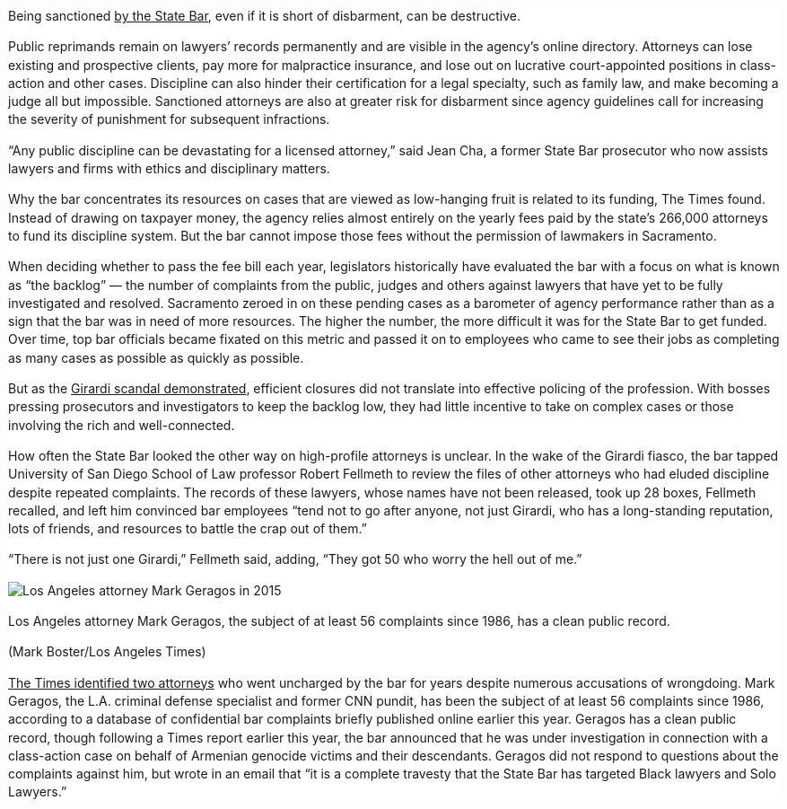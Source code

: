 Being sanctioned [by the State Bar](https://www.latimes.com/california/story/2022-12-07/california-proposes-bill-that-would-require-lawyers-to-report-other-attorneys-misconduct), even if it is short of disbarment, can be destructive.

Public reprimands remain on lawyers’ records permanently and are visible in the agency’s online directory. Attorneys can lose existing and prospective clients, pay more for malpractice insurance, and lose out on lucrative court-appointed positions in class-action and other cases. Discipline can also hinder their certification for a legal specialty, such as family law, and make becoming a judge all but impossible. Sanctioned attorneys are also at greater risk for disbarment since agency guidelines call for increasing the severity of punishment for subsequent infractions.

“Any public discipline can be devastating for a licensed attorney,” said Jean Cha, a former State Bar prosecutor who now assists lawyers and firms with ethics and disciplinary matters.

Why the bar concentrates its resources on cases that are viewed as low-hanging fruit is related to its funding, The Times found. Instead of drawing on taxpayer money, the agency relies almost entirely on the yearly fees paid by the state’s 266,000 attorneys to fund its discipline system. But the bar cannot impose those fees without the permission of lawmakers in Sacramento.

When deciding whether to pass the fee bill each year, legislators historically have evaluated the bar with a focus on what is known as “the backlog” — the number of complaints from the public, judges and others against lawyers that have yet to be fully investigated and resolved. Sacramento zeroed in on these pending cases as a barometer of agency performance rather than as a sign that the bar was in need of more resources. The higher the number, the more difficult it was for the State Bar to get funded. Over time, top bar officials became fixated on this metric and passed it on to employees who came to see their jobs as completing as many cases as possible as quickly as possible.

But as the [Girardi scandal demonstrated](https://www.latimes.com/california/story/2022-11-10/tom-girardi-firms-cfo-embezzled-10-million-spent-thousands-on-escorts-prosecutors-say), efficient closures did not translate into effective policing of the profession. With bosses pressing prosecutors and investigators to keep the backlog low, they had little incentive to take on complex cases or those involving the rich and well-connected.

How often the State Bar looked the other way on high-profile attorneys is unclear. In the wake of the Girardi fiasco, the bar tapped University of San Diego School of Law professor Robert Fellmeth to review the files of other attorneys who had eluded discipline despite repeated complaints. The records of these lawyers, whose names have not been released, took up 28 boxes, Fellmeth recalled, and left him convinced bar employees “tend not to go after anyone, not just Girardi, who has a long-standing reputation, lots of friends, and resources to battle the crap out of them.”

“There is not just one Girardi,” Fellmeth said, adding, “They got 50 who worry the hell out of me.”

 ![Los Angeles attorney Mark Geragos in 2015](https://ca-times.brightspotcdn.com/dims4/default/44c6e33/2147483647/strip/true/crop/2400x1669+0+0/resize/2000x1391!/quality/80/?url=https%3A%2F%2Fcalifornia-times-brightspot.s3.amazonaws.com%2Fbb%2F40%2Faf4a5344468daefd53da78717d54%2F2441438-me-esquithfollo-02.JPG)

Los Angeles attorney Mark Geragos, the subject of at least 56 complaints since 1986, has a clean public record.

(Mark Boster/Los Angeles Times)

[The Times identified two attorneys](https://www.latimes.com/california/story/2022-03-23/fraud-los-angeles-cheated-armenian-genocide-victims) who went uncharged by the bar for years despite numerous accusations of wrongdoing. Mark Geragos, the L.A. criminal defense specialist and former CNN pundit, has been the subject of at least 56 complaints since 1986, according to a database of confidential bar complaints briefly published online earlier this year. Geragos has a clean public record, though following a Times report earlier this year, the bar announced that he was under investigation in connection with a class-action case on behalf of Armenian genocide victims and their descendants. Geragos did not respond to questions about the complaints against him, but wrote in an email that “it is a complete travesty that the State Bar has targeted Black lawyers and Solo Lawyers.”
